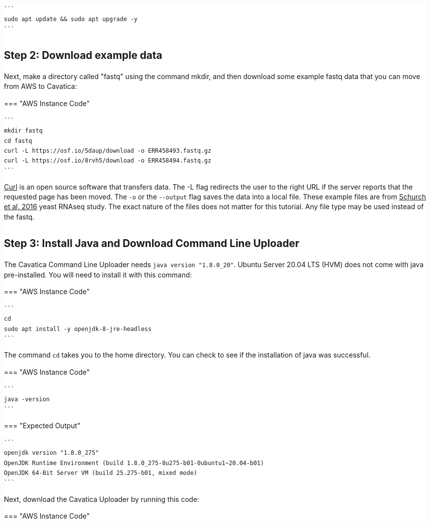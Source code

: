     ```
    sudo apt update && sudo apt upgrade -y
    ```

## Step 2: Download example data

Next, make a directory called "fastq" using the command mkdir, and then download some example fastq data that you can move from AWS to Cavatica:

=== "AWS Instance Code"

    ```
    mkdir fastq
    cd fastq
    curl -L https://osf.io/5daup/download -o ERR458493.fastq.gz
    curl -L https://osf.io/8rvh5/download -o ERR458494.fastq.gz
    ```

[Curl](https://curl.se/) is an open source software that transfers data. The -L flag redirects the user to the right URL if the server reports that the requested page has been moved. The `-o` or the `--output` flag saves the data into a local file. These example files are from [Schurch et al, 2016](https://www.ncbi.nlm.nih.gov/pmc/articles/PMC4878611/) yeast RNAseq study. The exact nature of the files does not matter for this tutorial. Any file type may be used instead of the fastq.

## Step 3: Install Java and Download Command Line Uploader

The Cavatica Command Line Uploader needs `java version "1.8.0_20"`. Ubuntu Server 20.04 LTS (HVM) does not come with java pre-installed. You will need to install it with this command:

=== "AWS Instance Code"

    ```
    cd
    sudo apt install -y openjdk-8-jre-headless
    ```
The command `cd` takes you to the home directory. You can check to see if the installation of java was successful.

=== "AWS Instance Code"

    ```
    java -version
    ```

=== "Expected Output"

    ```
    openjdk version "1.8.0_275"
    OpenJDK Runtime Environment (build 1.8.0_275-8u275-b01-0ubuntu1~20.04-b01)
    OpenJDK 64-Bit Server VM (build 25.275-b01, mixed mode)
    ```

Next, download the Cavatica Uploader by running this code:

=== "AWS Instance Code"
